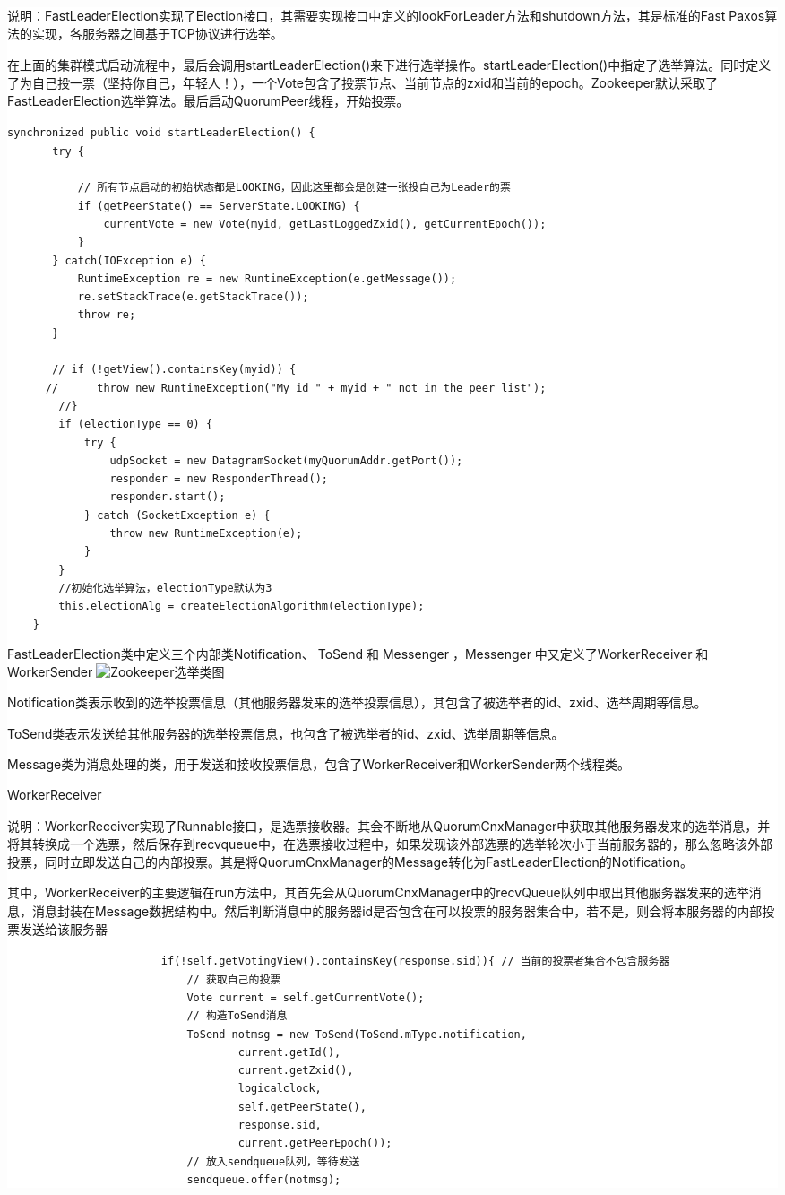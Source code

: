 说明：FastLeaderElection实现了Election接口，其需要实现接口中定义的lookForLeader方法和shutdown方法，其是标准的Fast Paxos算法的实现，各服务器之间基于TCP协议进行选举。

在上面的集群模式启动流程中，最后会调用startLeaderElection()来下进行选举操作。startLeaderElection()中指定了选举算法。同时定义了为自己投一票（坚持你自己，年轻人！），一个Vote包含了投票节点、当前节点的zxid和当前的epoch。Zookeeper默认采取了FastLeaderElection选举算法。最后启动QuorumPeer线程，开始投票。

```
synchronized public void startLeaderElection() {
       try {

           // 所有节点启动的初始状态都是LOOKING，因此这里都会是创建一张投自己为Leader的票
           if (getPeerState() == ServerState.LOOKING) {
               currentVote = new Vote(myid, getLastLoggedZxid(), getCurrentEpoch());
           }
       } catch(IOException e) {
           RuntimeException re = new RuntimeException(e.getMessage());
           re.setStackTrace(e.getStackTrace());
           throw re;
       }

       // if (!getView().containsKey(myid)) {
      //      throw new RuntimeException("My id " + myid + " not in the peer list");
        //}
        if (electionType == 0) {
            try {
                udpSocket = new DatagramSocket(myQuorumAddr.getPort());
                responder = new ResponderThread();
                responder.start();
            } catch (SocketException e) {
                throw new RuntimeException(e);
            }
        }
        //初始化选举算法，electionType默认为3
        this.electionAlg = createElectionAlgorithm(electionType);
    }
```

FastLeaderElection类中定义三个内部类Notification、 ToSend 和 Messenger ，Messenger 中又定义了WorkerReceiver 和 WorkerSender ![Zookeeper选举类图](png\zookeeper\Zookeeper选举类图.png)

​		Notification类表示收到的选举投票信息（其他服务器发来的选举投票信息），其包含了被选举者的id、zxid、选举周期等信息。

ToSend类表示发送给其他服务器的选举投票信息，也包含了被选举者的id、zxid、选举周期等信息。

Message类为消息处理的类，用于发送和接收投票信息，包含了WorkerReceiver和WorkerSender两个线程类。

WorkerReceiver

说明：WorkerReceiver实现了Runnable接口，是选票接收器。其会不断地从QuorumCnxManager中获取其他服务器发来的选举消息，并将其转换成一个选票，然后保存到recvqueue中，在选票接收过程中，如果发现该外部选票的选举轮次小于当前服务器的，那么忽略该外部投票，同时立即发送自己的内部投票。其是将QuorumCnxManager的Message转化为FastLeaderElection的Notification。

其中，WorkerReceiver的主要逻辑在run方法中，其首先会从QuorumCnxManager中的recvQueue队列中取出其他服务器发来的选举消息，消息封装在Message数据结构中。然后判断消息中的服务器id是否包含在可以投票的服务器集合中，若不是，则会将本服务器的内部投票发送给该服务器

```
                        if(!self.getVotingView().containsKey(response.sid)){ // 当前的投票者集合不包含服务器
                            // 获取自己的投票
                            Vote current = self.getCurrentVote();
                            // 构造ToSend消息
                            ToSend notmsg = new ToSend(ToSend.mType.notification,
                                    current.getId(),
                                    current.getZxid(),
                                    logicalclock,
                                    self.getPeerState(),
                                    response.sid,
                                    current.getPeerEpoch());
                            // 放入sendqueue队列，等待发送
                            sendqueue.offer(notmsg);
```